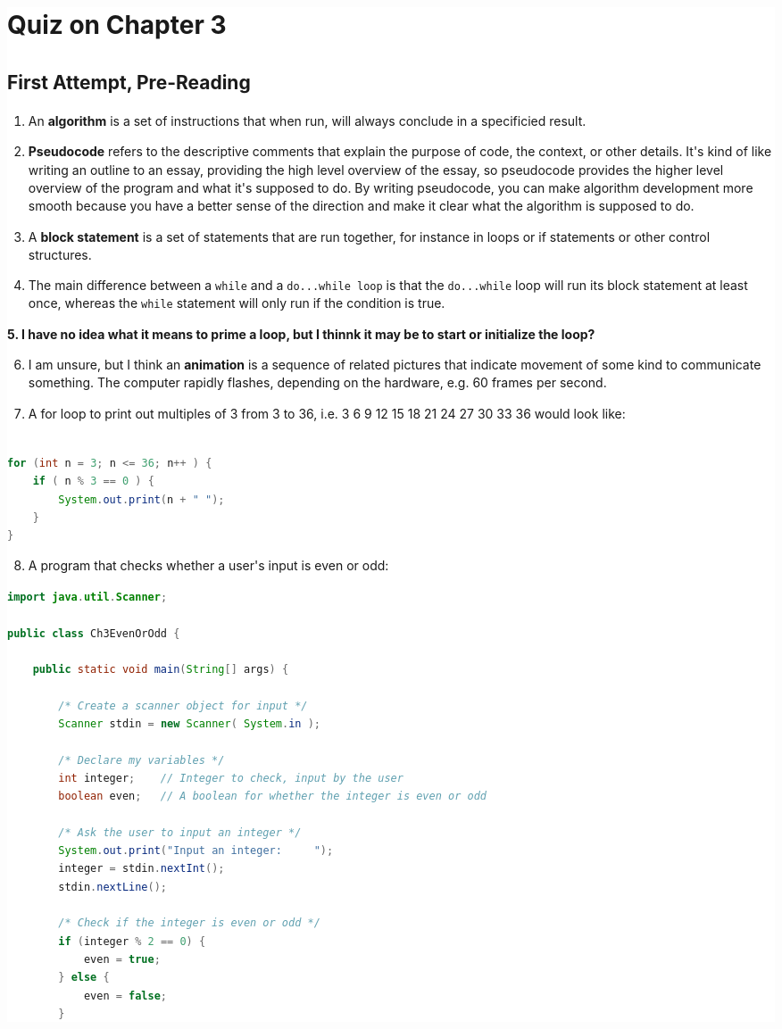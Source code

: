 # Quiz on Chapter 3

## First Attempt, Pre-Reading 

1. An **algorithm** is a set of instructions that when run, will always conclude in a specificied result. 

2. **Pseudocode** refers to the descriptive comments that explain the purpose of code, the context, or other details. It's kind of like writing an outline to an essay, providing the high level overview of the essay, so pseudocode provides the higher level overview of the program and what it's supposed to do. By writing pseudocode, you can make algorithm development more smooth because you have a better sense of the direction and make it clear what the algorithm is supposed to do. 

3. A **block statement** is a set of statements that are run together, for instance in loops or if statements or other control structures. 

4. The main difference between a `while` and a `do...while loop` is that the `do...while` loop will run its block statement at least once, whereas the `while` statement will only run if the condition is true. 

**5. I have no idea what it means to **prime** a loop, but I thinnk it may be to start or initialize the loop?**

6. I am unsure, but I think an **animation** is a sequence of related pictures that indicate movement of some kind to communicate something. The computer rapidly flashes, depending on the hardware, e.g. 60 frames per second. 

7. A for loop to print out multiples of 3 from 3 to 36, i.e. 3 6 9 12 15 18 21 24 27 30 33 36 would look like: 

```Java

for (int n = 3; n <= 36; n++ ) {
    if ( n % 3 == 0 ) {
        System.out.print(n + " "); 
    }
}
```

8. A program that checks whether a user's input is even or odd:

```Java
import java.util.Scanner;

public class Ch3EvenOrOdd {
	
	public static void main(String[] args) {
		
		/* Create a scanner object for input */ 
		Scanner stdin = new Scanner( System.in );  
		
		/* Declare my variables */ 
		int integer; 	// Integer to check, input by the user
		boolean even; 	// A boolean for whether the integer is even or odd
		
		/* Ask the user to input an integer */
		System.out.print("Input an integer:     ");
		integer = stdin.nextInt();
		stdin.nextLine(); 
		
		/* Check if the integer is even or odd */ 
		if (integer % 2 == 0) {
			even = true; 
		} else {
			even = false; 
		}
```